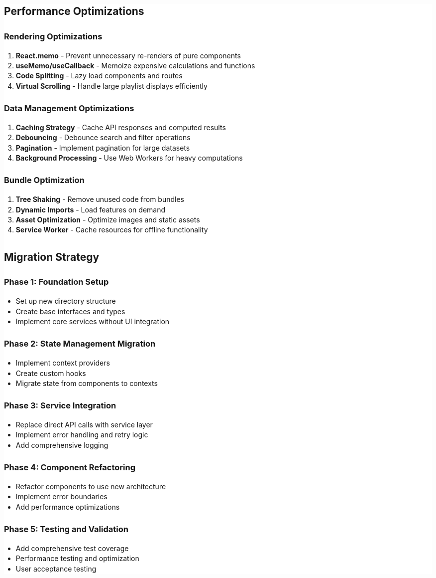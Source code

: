 ## Performance Optimizations

### Rendering Optimizations

1. **React.memo** - Prevent unnecessary re-renders of pure components
2. **useMemo/useCallback** - Memoize expensive calculations and functions
3. **Code Splitting** - Lazy load components and routes
4. **Virtual Scrolling** - Handle large playlist displays efficiently

### Data Management Optimizations

1. **Caching Strategy** - Cache API responses and computed results
2. **Debouncing** - Debounce search and filter operations
3. **Pagination** - Implement pagination for large datasets
4. **Background Processing** - Use Web Workers for heavy computations

### Bundle Optimization

1. **Tree Shaking** - Remove unused code from bundles
2. **Dynamic Imports** - Load features on demand
3. **Asset Optimization** - Optimize images and static assets
4. **Service Worker** - Cache resources for offline functionality

## Migration Strategy

### Phase 1: Foundation Setup
- Set up new directory structure
- Create base interfaces and types
- Implement core services without UI integration

### Phase 2: State Management Migration
- Implement context providers
- Create custom hooks
- Migrate state from components to contexts

### Phase 3: Service Integration
- Replace direct API calls with service layer
- Implement error handling and retry logic
- Add comprehensive logging

### Phase 4: Component Refactoring
- Refactor components to use new architecture
- Implement error boundaries
- Add performance optimizations

### Phase 5: Testing and Validation
- Add comprehensive test coverage
- Performance testing and optimization
- User acceptance testing
